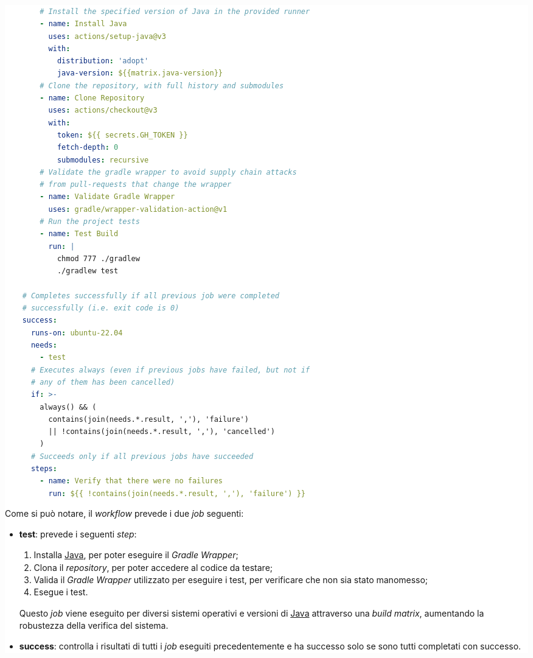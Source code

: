 ```yaml
        # Install the specified version of Java in the provided runner
        - name: Install Java
          uses: actions/setup-java@v3
          with:
            distribution: 'adopt'
            java-version: ${{matrix.java-version}}
        # Clone the repository, with full history and submodules
        - name: Clone Repository
          uses: actions/checkout@v3
          with:
            token: ${{ secrets.GH_TOKEN }}
            fetch-depth: 0
            submodules: recursive
        # Validate the gradle wrapper to avoid supply chain attacks 
        # from pull-requests that change the wrapper
        - name: Validate Gradle Wrapper
          uses: gradle/wrapper-validation-action@v1
        # Run the project tests
        - name: Test Build
          run: |
            chmod 777 ./gradlew
            ./gradlew test

    # Completes successfully if all previous job were completed
    # successfully (i.e. exit code is 0)
    success:
      runs-on: ubuntu-22.04
      needs:
        - test
      # Executes always (even if previous jobs have failed, but not if
      # any of them has been cancelled)
      if: >-
        always() && (
          contains(join(needs.*.result, ','), 'failure')
          || !contains(join(needs.*.result, ','), 'cancelled')
        )
      # Succeeds only if all previous jobs have succeeded
      steps:
        - name: Verify that there were no failures
          run: ${{ !contains(join(needs.*.result, ','), 'failure') }}
```

Come si può notare, il _workflow_ prevede i due _job_ seguenti:
- **test**: prevede i seguenti *step*:
  1. Installa [Java](https://www.java.com/), per poter eseguire il _Gradle Wrapper_;
  2. Clona il _repository_, per poter accedere al codice da testare;
  3. Valida il _Gradle Wrapper_ utilizzato per eseguire i test, per verificare che non sia stato manomesso;
  4. Esegue i test.

  Questo _job_ viene eseguito per diversi sistemi operativi e versioni di [Java](https://www.java.com/)
  attraverso una _build matrix_, aumentando la robustezza della verifica del sistema.
- **success**: controlla i risultati di tutti i _job_ eseguiti precedentemente e ha successo solo se sono tutti
  completati con successo.
